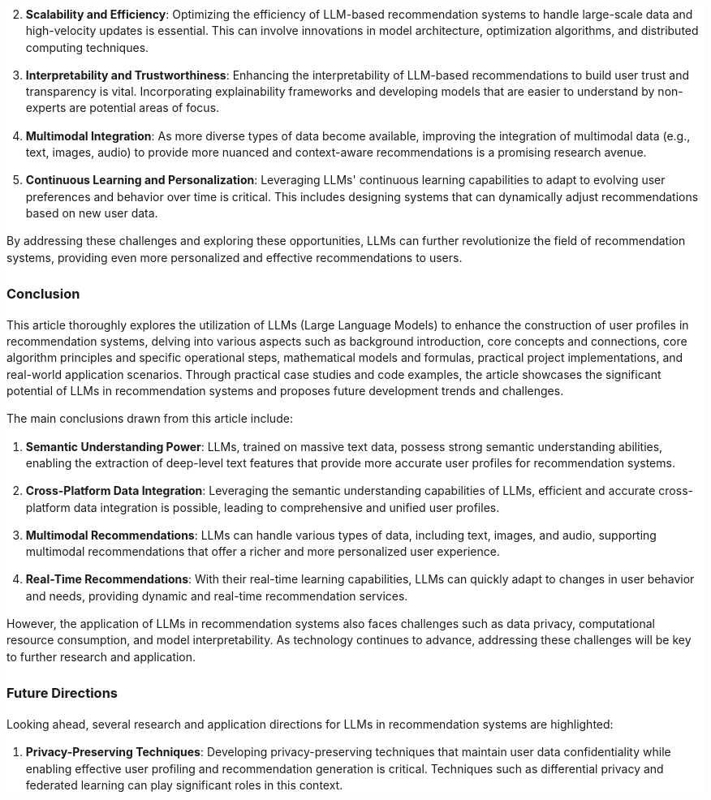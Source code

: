 2. **Scalability and Efficiency**: Optimizing the efficiency of LLM-based recommendation systems to handle large-scale data and high-velocity updates is essential. This can involve innovations in model architecture, optimization algorithms, and distributed computing techniques.

3. **Interpretability and Trustworthiness**: Enhancing the interpretability of LLM-based recommendations to build user trust and transparency is vital. Incorporating explainability frameworks and developing models that are easier to understand by non-experts are potential areas of focus.

4. **Multimodal Integration**: As more diverse types of data become available, improving the integration of multimodal data (e.g., text, images, audio) to provide more nuanced and context-aware recommendations is a promising research avenue.

5. **Continuous Learning and Personalization**: Leveraging LLMs' continuous learning capabilities to adapt to evolving user preferences and behavior over time is critical. This includes designing systems that can dynamically adjust recommendations based on new user data.

By addressing these challenges and exploring these opportunities, LLMs can further revolutionize the field of recommendation systems, providing even more personalized and effective recommendations to users. 

### Conclusion

This article thoroughly explores the utilization of LLMs (Large Language Models) to enhance the construction of user profiles in recommendation systems, delving into various aspects such as background introduction, core concepts and connections, core algorithm principles and specific operational steps, mathematical models and formulas, practical project implementations, and real-world application scenarios. Through practical case studies and code examples, the article showcases the significant potential of LLMs in recommendation systems and proposes future development trends and challenges.

The main conclusions drawn from this article include:

1. **Semantic Understanding Power**: LLMs, trained on massive text data, possess strong semantic understanding abilities, enabling the extraction of deep-level text features that provide more accurate user profiles for recommendation systems.

2. **Cross-Platform Data Integration**: Leveraging the semantic understanding capabilities of LLMs, efficient and accurate cross-platform data integration is possible, leading to comprehensive and unified user profiles.

3. **Multimodal Recommendations**: LLMs can handle various types of data, including text, images, and audio, supporting multimodal recommendations that offer a richer and more personalized user experience.

4. **Real-Time Recommendations**: With their real-time learning capabilities, LLMs can quickly adapt to changes in user behavior and needs, providing dynamic and real-time recommendation services.

However, the application of LLMs in recommendation systems also faces challenges such as data privacy, computational resource consumption, and model interpretability. As technology continues to advance, addressing these challenges will be key to further research and application.

### Future Directions

Looking ahead, several research and application directions for LLMs in recommendation systems are highlighted:

1. **Privacy-Preserving Techniques**: Developing privacy-preserving techniques that maintain user data confidentiality while enabling effective user profiling and recommendation generation is critical. Techniques such as differential privacy and federated learning can play significant roles in this context.
